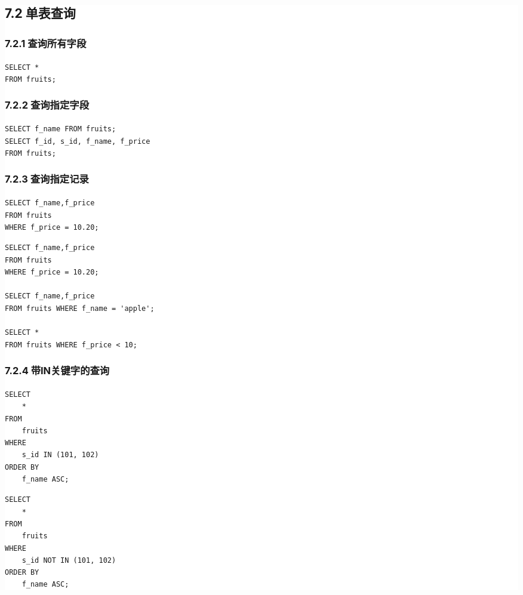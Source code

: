 

## 7.2 单表查询

### 7.2.1 查询所有字段

```
SELECT *
FROM fruits;
```

### 7.2.2 查询指定字段

```
SELECT f_name FROM fruits;
SELECT f_id, s_id, f_name, f_price
FROM fruits;
```

### 7.2.3 查询指定记录

```
SELECT f_name,f_price
FROM fruits
WHERE f_price = 10.20;
```

```
SELECT f_name,f_price
FROM fruits
WHERE f_price = 10.20;

SELECT f_name,f_price
FROM fruits WHERE f_name = 'apple';

SELECT *
FROM fruits WHERE f_price < 10;
```

### 7.2.4 带IN关键字的查询

```
SELECT
	*
FROM
	fruits
WHERE
	s_id IN (101, 102)
ORDER BY
	f_name ASC;
```

```
SELECT
	*
FROM
	fruits
WHERE
	s_id NOT IN (101, 102)
ORDER BY
	f_name ASC;
```
